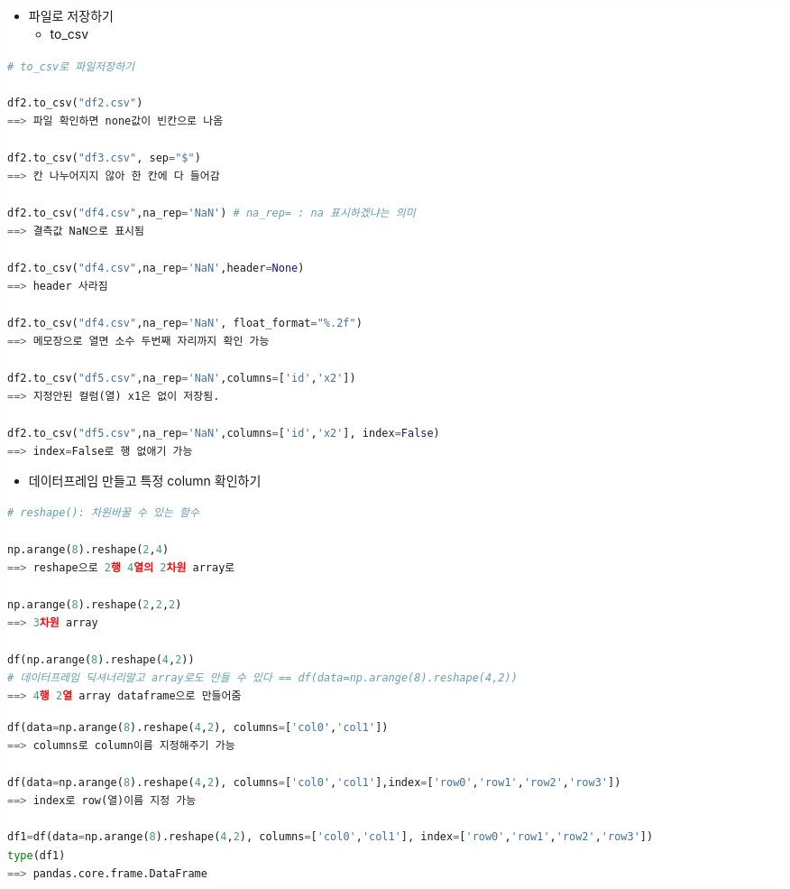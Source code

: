 * 파일로 저장하기
  * to_csv

```python
# to_csv로 파일저장하기

df2.to_csv("df2.csv") 
==> 파일 확인하면 none값이 빈칸으로 나옴

df2.to_csv("df3.csv", sep="$")
==> 칸 나누어지지 않아 한 칸에 다 들어감

df2.to_csv("df4.csv",na_rep='NaN') # na_rep= : na 표시하겠냐는 의미
==> 결측값 NaN으로 표시됨

df2.to_csv("df4.csv",na_rep='NaN',header=None)
==> header 사라짐

df2.to_csv("df4.csv",na_rep='NaN', float_format="%.2f")
==> 메모장으로 열면 소수 두번째 자리까지 확인 가능

df2.to_csv("df5.csv",na_rep='NaN',columns=['id','x2'])
==> 지정안된 컬럼(열) x1은 없이 저장됨.

df2.to_csv("df5.csv",na_rep='NaN',columns=['id','x2'], index=False)
==> index=False로 행 없애기 가능
```

* 데이터프레임 만들고 특정 column 확인하기

```python
# reshape(): 차원바꿀 수 있는 함수

np.arange(8).reshape(2,4) 
==> reshape으로 2행 4열의 2차원 array로 

np.arange(8).reshape(2,2,2)  
==> 3차원 array

df(np.arange(8).reshape(4,2)) 
# 데이터프레임 딕셔너리말고 array로도 만들 수 있다 == df(data=np.arange(8).reshape(4,2))
==> 4행 2열 array dataframe으로 만들어줌
```

```python
df(data=np.arange(8).reshape(4,2), columns=['col0','col1'])
==> columns로 column이름 지정해주기 가능

df(data=np.arange(8).reshape(4,2), columns=['col0','col1'],index=['row0','row1','row2','row3'])
==> index로 row(열)이름 지정 가능

df1=df(data=np.arange(8).reshape(4,2), columns=['col0','col1'], index=['row0','row1','row2','row3'])
type(df1) 
==> pandas.core.frame.DataFrame
```
